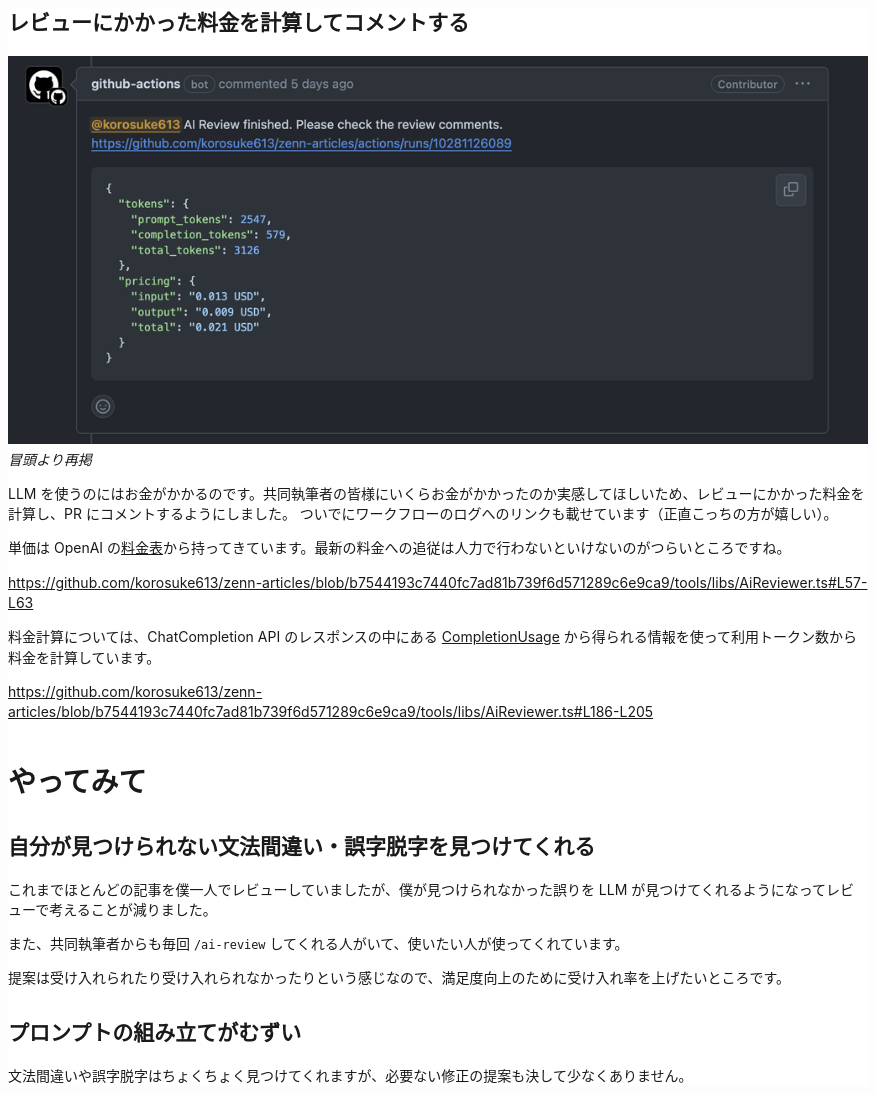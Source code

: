 ## レビューにかかった料金を計算してコメントする
![](/images/ai-blog-review-on-github/sample-diagnosis.png)
*冒頭より再掲*

LLM を使うのにはお金がかかるのです。共同執筆者の皆様にいくらお金がかかったのか実感してほしいため、レビューにかかった料金を計算し、PR にコメントするようにしました。
ついでにワークフローのログへのリンクも載せています（正直こっちの方が嬉しい）。

単価は OpenAI の[料金表](https://openai.com/api/pricing/)から持ってきています。最新の料金への追従は人力で行わないといけないのがつらいところですね。

https://github.com/korosuke613/zenn-articles/blob/b7544193c7440fc7ad81b739f6d571289c6e9ca9/tools/libs/AiReviewer.ts#L57-L63

料金計算については、ChatCompletion API のレスポンスの中にある [CompletionUsage](https://github.com/openai/openai-node/blob/925a93062924f11759339b5f9318175c6c68e4cf/src/resources/chat/completions.ts#L83-L86) から得られる情報を使って利用トークン数から料金を計算しています。

https://github.com/korosuke613/zenn-articles/blob/b7544193c7440fc7ad81b739f6d571289c6e9ca9/tools/libs/AiReviewer.ts#L186-L205

# やってみて

## 自分が見つけられない文法間違い・誤字脱字を見つけてくれる

これまでほとんどの記事を僕一人でレビューしていましたが、僕が見つけられなかった誤りを LLM が見つけてくれるようになってレビューで考えることが減りました。

また、共同執筆者からも毎回 `/ai-review` してくれる人がいて、使いたい人が使ってくれています。

提案は受け入れられたり受け入れられなかったりという感じなので、満足度向上のために受け入れ率を上げたいところです。

## プロンプトの組み立てがむずい

文法間違いや誤字脱字はちょくちょく見つけてくれますが、必要ない修正の提案も決して少なくありません。
